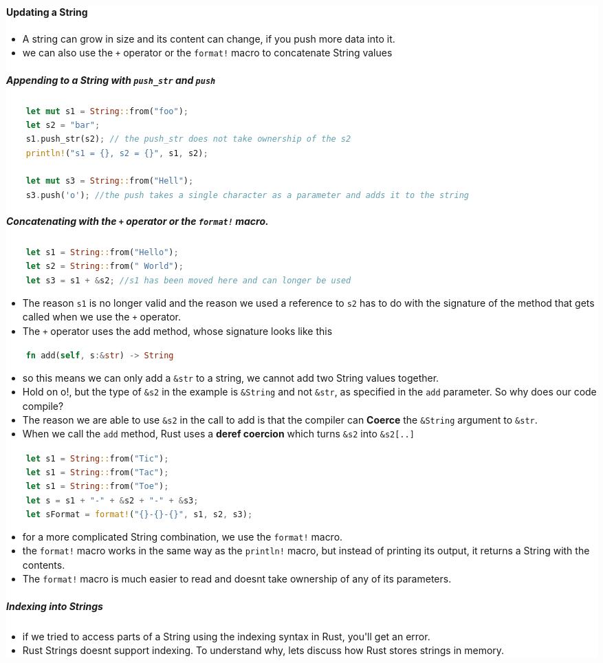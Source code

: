 #### Updating a String

- A string can grow in size and its content can change, if you push more data into it.
- we can also use the `+` operator or the `format!` macro to concatenate String values

##### Appending to a String with `push_str` and `push`

```rs
    let mut s1 = String::from("foo");
    let s2 = "bar";
    s1.push_str(s2); // the push_str does not take ownership of the s2
    println!("s1 = {}, s2 = {}", s1, s2);

    let mut s3 = String::from("Hell");
    s3.push('o'); //the push takes a single character as a parameter and adds it to the string
```

##### Concatenating with the `+` operator or the `format!` macro.

```rs
    let s1 = String::from("Hello");
    let s2 = String::from(" World");
    let s3 = s1 + &s2; //s1 has been moved here and can longer be used
```

- The reason `s1` is no longer valid and the reason we used a reference to `s2` has to do with the signature of the method that gets called when we use the `+` operator.
- The `+` operator uses the add method, whose signature looks like this

```rs
    fn add(self, s:&str) -> String
```

- so this means we can only add a `&str` to a string, we cannot add two String values together.
- Hold on o!, but the type of `&s2` in the example is `&String` and not `&str`, as specified in the `add` parameter. So why does our code compile?
- The reason we are able to use `&s2` in the call to add is that the compiler can **Coerce** the `&String` argument to `&str`.
- When we call the `add` method, Rust uses a **deref coercion** which turns `&s2` into `&s2[..]`

```rs
    let s1 = String::from("Tic");
    let s1 = String::from("Tac");
    let s1 = String::from("Toe");
    let s = s1 + "-" + &s2 + "-" + &s3;
    let sFormat = format!("{}-{}-{}", s1, s2, s3);
```

- for a more complicated String combination, we use the `format!` macro.
- the `format!` macro works in the same way as the `println!` macro, but instead of printing its output, it returns a String with the contents.
- The `format!` macro is much easier to read and doesnt take ownership of any of its parameters.

##### Indexing into Strings

- if we tried to access parts of a String using the indexing syntax in Rust, you'll get an error.
- Rust Strings doesnt support indexing. To understand why, lets discuss how Rust stores strings in memory.
